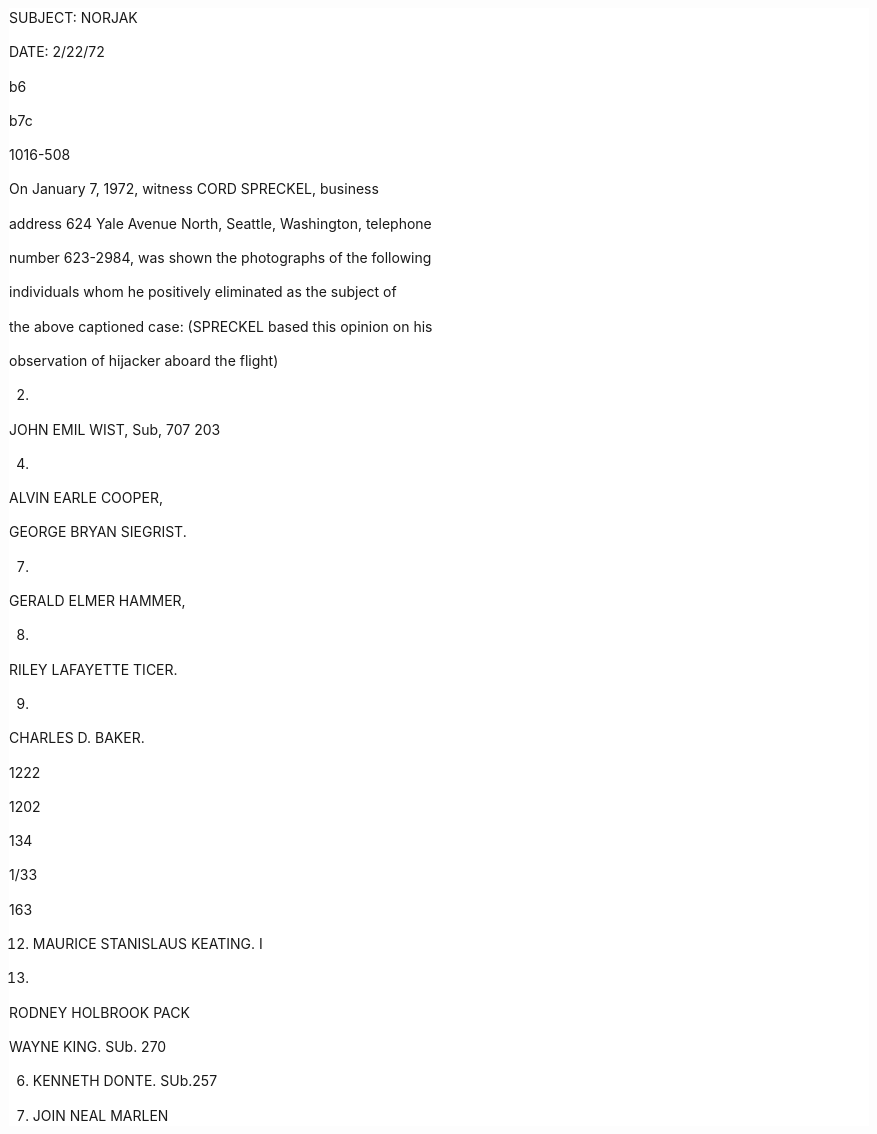 SUBJECT: NORJAK

DATE: 2/22/72

b6

b7c

1016-508

On January 7, 1972, witness CORD SPRECKEL, business

address 624 Yale Avenue North, Seattle, Washington, telephone

number 623-2984, was shown the photographs of the following

individuals whom he positively eliminated as the subject of

the above captioned case: (SPRECKEL based this opinion on his

observation of hijacker aboard the flight)

2.

JOHN EMIL WIST, Sub, 707 203

4.

ALVIN EARLE COOPER,

GEORGE BRYAN SIEGRIST.

7.

GERALD ELMER HAMMER,

8.

RILEY LAFAYETTE TICER.

9.

CHARLES D. BAKER.

1222

1202

134

1/33

163

12. MAURICE STANISLAUS KEATING. I

13.

RODNEY HOLBROOK PACK

WAYNE KING. SUb. 270

6. KENNETH DONTE. SUb.257

7. JOIN NEAL MARLEN
